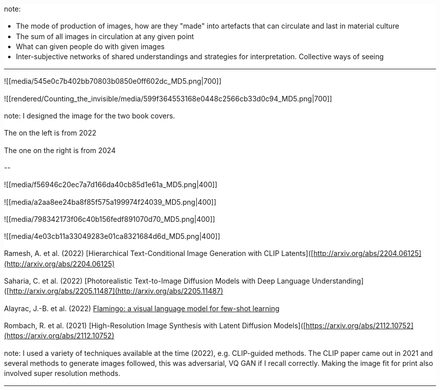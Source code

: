 note:

- The mode of production of images, how are they "made" into artefacts that can circulate and last in material culture
- The sum of all images in circulation at any given point
- What can given people do with given images
- Inter-subjective networks of shared understandings and strategies for interpretation. Collective ways of seeing

---

<split even gap="5">

![[media/545e0c7b402bb70803b0850e0ff602dc_MD5.png|700]]

![[rendered/Counting_the_invisible/media/599f364553168e0448c2566cb33d0c94_MD5.png|700]]

</split>

note:
I designed the image for the two book covers.

The on the left is from 2022

The one on the right is from 2024

--

<split even gap="1">

![[media/f56946c20ec7a7d166da40cb85d1e61a_MD5.png|400]]

![[media/a2aa8ee24ba8f85f575a199974f24039_MD5.png|400]]

![[media/798342173f06c40b156fedf891070d70_MD5.png|400]]

![[media/4e03cb11a33049283e01ca8321684d6d_MD5.png|400]]

</split>


Ramesh, A. et al. (2022) [Hierarchical Text-Conditional Image Generation with CLIP Latents]([http://arxiv.org/abs/2204.06125](http://arxiv.org/abs/2204.06125)

Saharia, C. et al. (2022) [Photorealistic Text-to-Image Diffusion Models with Deep Language Understanding]([http://arxiv.org/abs/2205.11487](http://arxiv.org/abs/2205.11487)

Alayrac, J.-B. et al. (2022) [Flamingo: a visual language model for few-shot learning](https://arxiv.org/abs/2204.14198)

Rombach, R. et al. (2021) [High-Resolution Image Synthesis with Latent Diffusion Models]([https://arxiv.org/abs/2112.10752](https://arxiv.org/abs/2112.10752)

note:
I used a variety of techniques available at the time (2022), e.g. CLIP-guided methods. The CLIP paper came out in 2021 and several methods to generate images followed, this was adversarial, VQ GAN if I recall correctly.
Making the image fit for print also involved super resolution methods.

---
